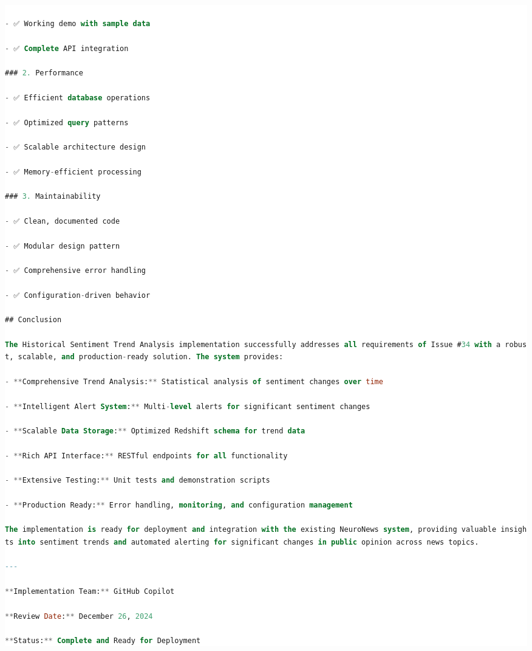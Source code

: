 ```sql

- ✅ Working demo with sample data

- ✅ Complete API integration

### 2. Performance

- ✅ Efficient database operations

- ✅ Optimized query patterns

- ✅ Scalable architecture design

- ✅ Memory-efficient processing

### 3. Maintainability

- ✅ Clean, documented code

- ✅ Modular design pattern

- ✅ Comprehensive error handling

- ✅ Configuration-driven behavior

## Conclusion

The Historical Sentiment Trend Analysis implementation successfully addresses all requirements of Issue #34 with a robust, scalable, and production-ready solution. The system provides:

- **Comprehensive Trend Analysis:** Statistical analysis of sentiment changes over time

- **Intelligent Alert System:** Multi-level alerts for significant sentiment changes

- **Scalable Data Storage:** Optimized Redshift schema for trend data

- **Rich API Interface:** RESTful endpoints for all functionality

- **Extensive Testing:** Unit tests and demonstration scripts

- **Production Ready:** Error handling, monitoring, and configuration management

The implementation is ready for deployment and integration with the existing NeuroNews system, providing valuable insights into sentiment trends and automated alerting for significant changes in public opinion across news topics.

---

**Implementation Team:** GitHub Copilot

**Review Date:** December 26, 2024

**Status:** Complete and Ready for Deployment

